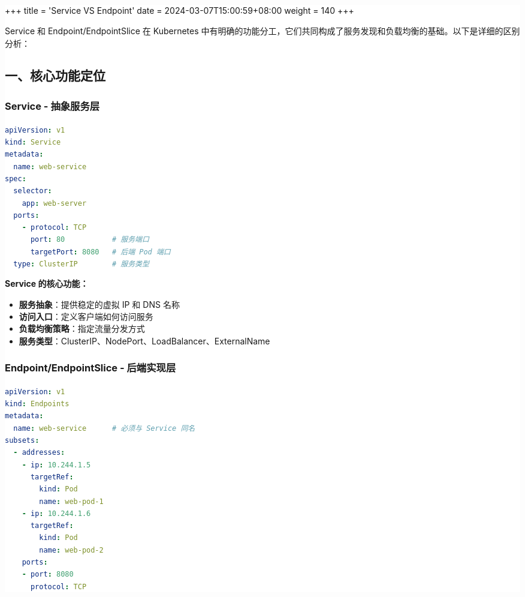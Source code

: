 +++
title = 'Service VS Endpoint'
date = 2024-03-07T15:00:59+08:00
weight = 140
+++

Service 和 Endpoint/EndpointSlice 在 Kubernetes 中有明确的功能分工，它们共同构成了服务发现和负载均衡的基础。以下是详细的区别分析：

## 一、核心功能定位

### Service - 抽象服务层
```yaml
apiVersion: v1
kind: Service
metadata:
  name: web-service
spec:
  selector:
    app: web-server
  ports:
    - protocol: TCP
      port: 80           # 服务端口
      targetPort: 8080   # 后端 Pod 端口
  type: ClusterIP        # 服务类型
```

**Service 的核心功能：**
- **服务抽象**：提供稳定的虚拟 IP 和 DNS 名称
- **访问入口**：定义客户端如何访问服务
- **负载均衡策略**：指定流量分发方式
- **服务类型**：ClusterIP、NodePort、LoadBalancer、ExternalName

### Endpoint/EndpointSlice - 后端实现层
```yaml
apiVersion: v1
kind: Endpoints
metadata:
  name: web-service      # 必须与 Service 同名
subsets:
  - addresses:
    - ip: 10.244.1.5
      targetRef:
        kind: Pod
        name: web-pod-1
    - ip: 10.244.1.6
      targetRef:
        kind: Pod  
        name: web-pod-2
    ports:
    - port: 8080
      protocol: TCP
```
